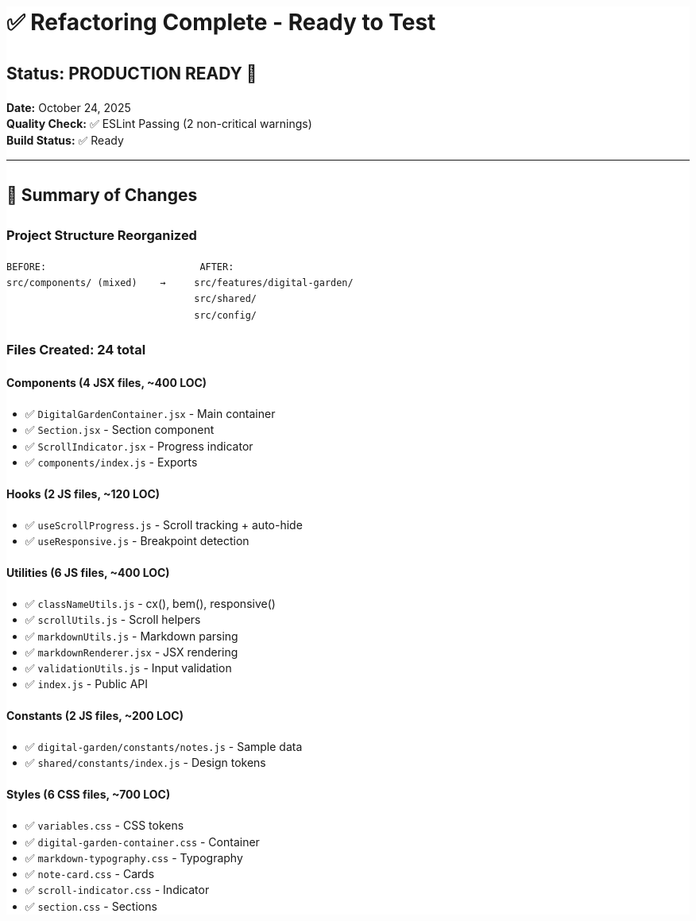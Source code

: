 # ✅ Refactoring Complete - Ready to Test

## Status: PRODUCTION READY 🚀

**Date:** October 24, 2025  
**Quality Check:** ✅ ESLint Passing (2 non-critical warnings)  
**Build Status:** ✅ Ready  

---

## 🎯 Summary of Changes

### Project Structure Reorganized
```
BEFORE:                           AFTER:
src/components/ (mixed)    →     src/features/digital-garden/
                                 src/shared/
                                 src/config/
```

### Files Created: 24 total

#### Components (4 JSX files, ~400 LOC)
- ✅ `DigitalGardenContainer.jsx` - Main container
- ✅ `Section.jsx` - Section component  
- ✅ `ScrollIndicator.jsx` - Progress indicator
- ✅ `components/index.js` - Exports

#### Hooks (2 JS files, ~120 LOC)
- ✅ `useScrollProgress.js` - Scroll tracking + auto-hide
- ✅ `useResponsive.js` - Breakpoint detection

#### Utilities (6 JS files, ~400 LOC)
- ✅ `classNameUtils.js` - cx(), bem(), responsive()
- ✅ `scrollUtils.js` - Scroll helpers
- ✅ `markdownUtils.js` - Markdown parsing
- ✅ `markdownRenderer.jsx` - JSX rendering
- ✅ `validationUtils.js` - Input validation
- ✅ `index.js` - Public API

#### Constants (2 JS files, ~200 LOC)
- ✅ `digital-garden/constants/notes.js` - Sample data
- ✅ `shared/constants/index.js` - Design tokens

#### Styles (6 CSS files, ~700 LOC)
- ✅ `variables.css` - CSS tokens
- ✅ `digital-garden-container.css` - Container
- ✅ `markdown-typography.css` - Typography
- ✅ `note-card.css` - Cards
- ✅ `scroll-indicator.css` - Indicator
- ✅ `section.css` - Sections
